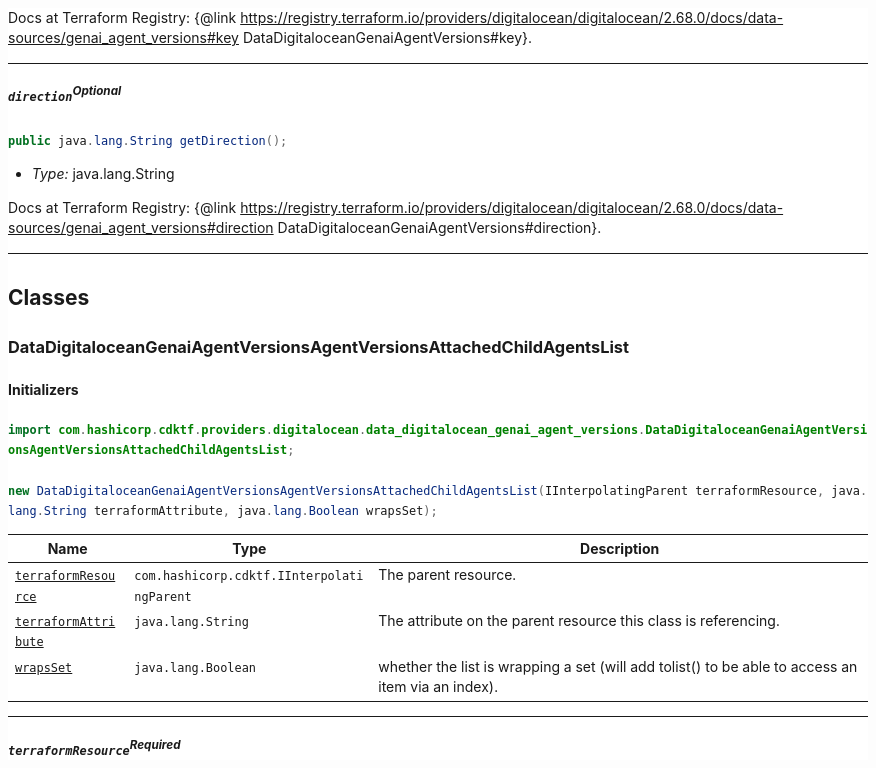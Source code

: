 Docs at Terraform Registry: {@link https://registry.terraform.io/providers/digitalocean/digitalocean/2.68.0/docs/data-sources/genai_agent_versions#key DataDigitaloceanGenaiAgentVersions#key}.

---

##### `direction`<sup>Optional</sup> <a name="direction" id="@cdktf/provider-digitalocean.dataDigitaloceanGenaiAgentVersions.DataDigitaloceanGenaiAgentVersionsSort.property.direction"></a>

```java
public java.lang.String getDirection();
```

- *Type:* java.lang.String

Docs at Terraform Registry: {@link https://registry.terraform.io/providers/digitalocean/digitalocean/2.68.0/docs/data-sources/genai_agent_versions#direction DataDigitaloceanGenaiAgentVersions#direction}.

---

## Classes <a name="Classes" id="Classes"></a>

### DataDigitaloceanGenaiAgentVersionsAgentVersionsAttachedChildAgentsList <a name="DataDigitaloceanGenaiAgentVersionsAgentVersionsAttachedChildAgentsList" id="@cdktf/provider-digitalocean.dataDigitaloceanGenaiAgentVersions.DataDigitaloceanGenaiAgentVersionsAgentVersionsAttachedChildAgentsList"></a>

#### Initializers <a name="Initializers" id="@cdktf/provider-digitalocean.dataDigitaloceanGenaiAgentVersions.DataDigitaloceanGenaiAgentVersionsAgentVersionsAttachedChildAgentsList.Initializer"></a>

```java
import com.hashicorp.cdktf.providers.digitalocean.data_digitalocean_genai_agent_versions.DataDigitaloceanGenaiAgentVersionsAgentVersionsAttachedChildAgentsList;

new DataDigitaloceanGenaiAgentVersionsAgentVersionsAttachedChildAgentsList(IInterpolatingParent terraformResource, java.lang.String terraformAttribute, java.lang.Boolean wrapsSet);
```

| **Name** | **Type** | **Description** |
| --- | --- | --- |
| <code><a href="#@cdktf/provider-digitalocean.dataDigitaloceanGenaiAgentVersions.DataDigitaloceanGenaiAgentVersionsAgentVersionsAttachedChildAgentsList.Initializer.parameter.terraformResource">terraformResource</a></code> | <code>com.hashicorp.cdktf.IInterpolatingParent</code> | The parent resource. |
| <code><a href="#@cdktf/provider-digitalocean.dataDigitaloceanGenaiAgentVersions.DataDigitaloceanGenaiAgentVersionsAgentVersionsAttachedChildAgentsList.Initializer.parameter.terraformAttribute">terraformAttribute</a></code> | <code>java.lang.String</code> | The attribute on the parent resource this class is referencing. |
| <code><a href="#@cdktf/provider-digitalocean.dataDigitaloceanGenaiAgentVersions.DataDigitaloceanGenaiAgentVersionsAgentVersionsAttachedChildAgentsList.Initializer.parameter.wrapsSet">wrapsSet</a></code> | <code>java.lang.Boolean</code> | whether the list is wrapping a set (will add tolist() to be able to access an item via an index). |

---

##### `terraformResource`<sup>Required</sup> <a name="terraformResource" id="@cdktf/provider-digitalocean.dataDigitaloceanGenaiAgentVersions.DataDigitaloceanGenaiAgentVersionsAgentVersionsAttachedChildAgentsList.Initializer.parameter.terraformResource"></a>
